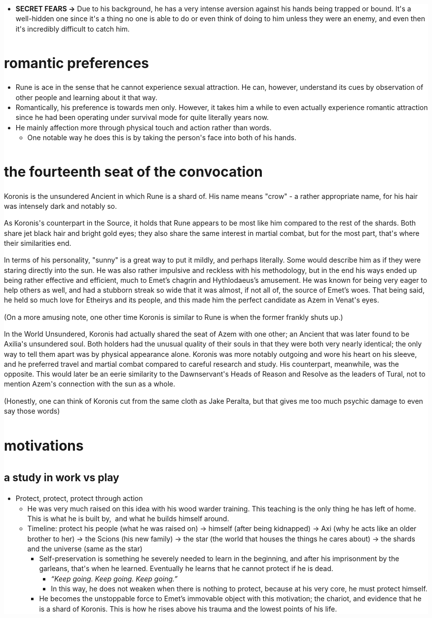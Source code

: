 - **SECRET FEARS →** Due to his background, he has a very intense aversion against his hands being trapped or bound. It's a well-hidden one since it's a thing no one is able to do or even think of doing to him unless they were an enemy, and even then it's incredibly difficult to catch him.

# romantic preferences
- Rune is ace in the sense that he cannot experience sexual attraction. He can, however, understand its cues by observation of other people and learning about it that way.
- Romantically, his preference is towards men only. However, it takes him a while to even actually experience romantic attraction since he had been operating under survival mode for quite literally years now.
- He mainly affection more through physical touch and action rather than words.
	- One notable way he does this is by taking the person's face into both of his hands.


# the fourteenth seat of the convocation
Koronis is the unsundered Ancient in which Rune is a shard of. His name means "crow" - a rather appropriate name, for his hair was intensely dark and notably so.

As Koronis's counterpart in the Source, it holds that Rune appears to be most like him compared to the rest of the shards. Both share jet black hair and bright gold eyes; they also share the same interest in martial combat, but for the most part, that's where their similarities end.

In terms of his personality, "sunny" is a great way to put it mildly, and perhaps literally. Some would describe him as if they were staring directly into the sun. He was also rather impulsive and reckless with his methodology, but in the end his ways ended up being rather effective and efficient, much to Emet’s chagrin and Hythlodaeus’s amusement. He was known for being very eager to help others as well, and had a stubborn streak so wide that it was almost, if not all of, the source of Emet’s woes. That being said, he held so much love for Etheirys and its people, and this made him the perfect candidate as Azem in Venat's eyes.

(On a more amusing note, one other time Koronis is similar to Rune is when the former frankly shuts up.)

In the World Unsundered, Koronis had actually shared the seat of Azem with one other; an Ancient that was later found to be Axilia's unsundered soul. Both holders had the unusual quality of their souls in that they were both very nearly identical; the only way to tell them apart was by physical appearance alone. Koronis was more notably outgoing and wore his heart on his sleeve, and he preferred travel and martial combat compared to careful research and study. His counterpart, meanwhile, was the opposite. This would later be an eerie similarity to the Dawnservant's Heads of Reason and Resolve as the leaders of Tural, not to mention Azem's connection with the sun as a whole.

(Honestly, one can think of Koronis cut from the same cloth as Jake Peralta, but that gives me too much psychic damage to even say those words)

# motivations
## a study in work vs play
- Protect, protect, protect through action
	- He was very much raised on this idea with his wood warder training. This teaching is the only thing he has left of home. This is what he is built by,  and what he builds himself around.
	- Timeline: protect his people (what he was raised on) → himself (after being kidnapped) → Axi (why he acts like an older brother to her) → the Scions (his new family) → the star (the world that houses the things he cares about) → the shards and the universe (same as the star)
		- Self-preservation is something he severely needed to learn in the beginning, and after his imprisonment by the garleans, that's when he learned. Eventually he learns that he cannot protect if he is dead.
			- *“Keep going. Keep going. Keep going.”*
			- In this way, he does not weaken when there is nothing to protect, because at his very core, he must protect himself.
		- He becomes the unstoppable force to Emet’s immovable object with this motivation; the chariot, and evidence that he is a shard of Koronis. This is how he rises above his trauma and the lowest points of his life.